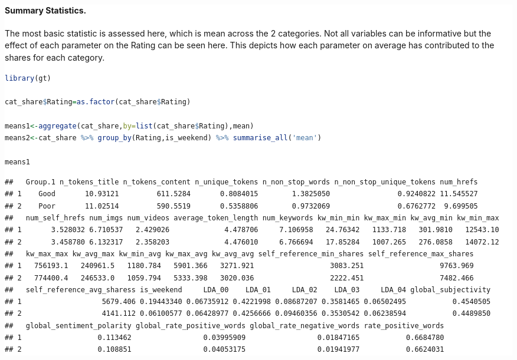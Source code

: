#### Summary Statistics.

The most basic statistic is assessed here, which is mean across the 2
categories. Not all variables can be informative but the effect of each
parameter on the Rating can be seen here. This depicts how each
parameter on average has contributed to the shares for each category.

``` r
library(gt)

cat_share$Rating=as.factor(cat_share$Rating)

means1<-aggregate(cat_share,by=list(cat_share$Rating),mean)
means2<-cat_share %>% group_by(Rating,is_weekend) %>% summarise_all('mean')

means1
```

    ##   Group.1 n_tokens_title n_tokens_content n_unique_tokens n_non_stop_words n_non_stop_unique_tokens num_hrefs
    ## 1    Good       10.93121         611.5284       0.8084015        1.3825050                0.9240822 11.545527
    ## 2    Poor       11.02514         590.5519       0.5358806        0.9732069                0.6762772  9.699505
    ##   num_self_hrefs num_imgs num_videos average_token_length num_keywords kw_min_min kw_max_min kw_avg_min kw_min_max
    ## 1       3.528032 6.710537   2.429026             4.478706     7.106958   24.76342   1133.718   301.9810   12543.10
    ## 2       3.458780 6.132317   2.358203             4.476010     6.766694   17.85284   1007.265   276.0858   14072.12
    ##   kw_max_max kw_avg_max kw_min_avg kw_max_avg kw_avg_avg self_reference_min_shares self_reference_max_shares
    ## 1   756193.1   240961.5   1180.784   5901.366   3271.921                  3083.251                  9763.969
    ## 2   774400.4   246533.0   1059.794   5333.398   3020.036                  2222.451                  7482.466
    ##   self_reference_avg_sharess is_weekend     LDA_00    LDA_01     LDA_02    LDA_03     LDA_04 global_subjectivity
    ## 1                   5679.406 0.19443340 0.06735912 0.4221998 0.08687207 0.3581465 0.06502495           0.4540505
    ## 2                   4141.112 0.06100577 0.06428977 0.4256666 0.09460356 0.3530542 0.06238594           0.4489850
    ##   global_sentiment_polarity global_rate_positive_words global_rate_negative_words rate_positive_words
    ## 1                  0.113462                 0.03995909                 0.01847165           0.6684780
    ## 2                  0.108851                 0.04053175                 0.01941977           0.6624031